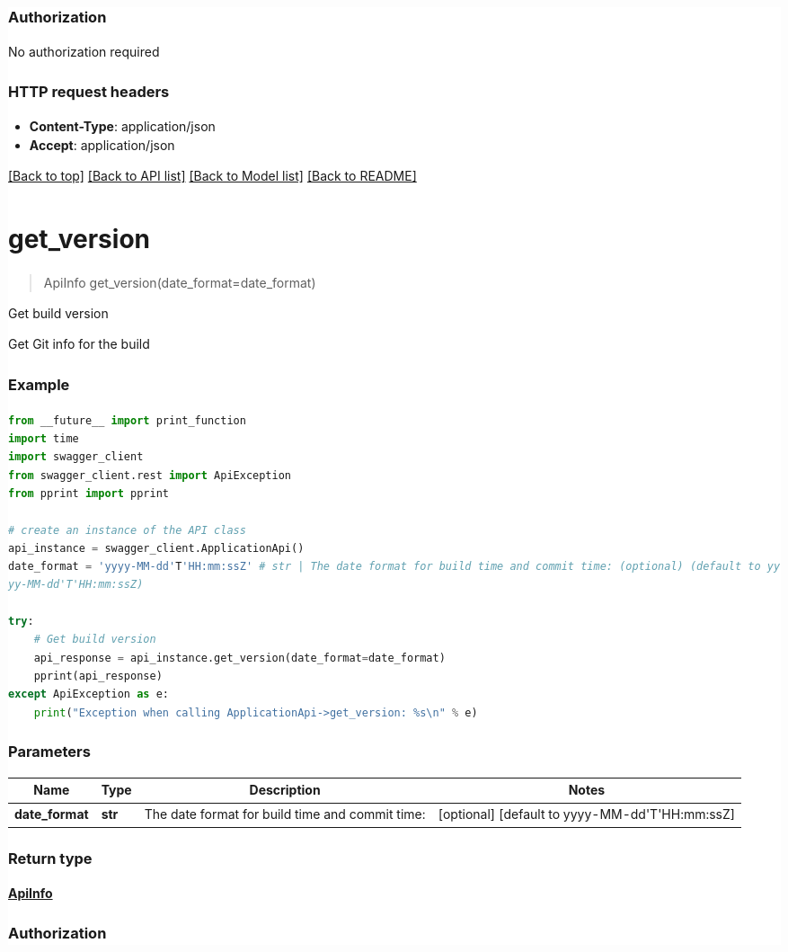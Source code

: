 ### Authorization

No authorization required

### HTTP request headers

 - **Content-Type**: application/json
 - **Accept**: application/json

[[Back to top]](#) [[Back to API list]](../README.md#documentation-for-api-endpoints) [[Back to Model list]](../README.md#documentation-for-models) [[Back to README]](../README.md)

# **get_version**
> ApiInfo get_version(date_format=date_format)

Get build version

Get Git info for the build

### Example
```python
from __future__ import print_function
import time
import swagger_client
from swagger_client.rest import ApiException
from pprint import pprint

# create an instance of the API class
api_instance = swagger_client.ApplicationApi()
date_format = 'yyyy-MM-dd'T'HH:mm:ssZ' # str | The date format for build time and commit time: (optional) (default to yyyy-MM-dd'T'HH:mm:ssZ)

try:
    # Get build version
    api_response = api_instance.get_version(date_format=date_format)
    pprint(api_response)
except ApiException as e:
    print("Exception when calling ApplicationApi->get_version: %s\n" % e)
```

### Parameters

Name | Type | Description  | Notes
------------- | ------------- | ------------- | -------------
 **date_format** | **str**| The date format for build time and commit time: | [optional] [default to yyyy-MM-dd&#39;T&#39;HH:mm:ssZ]

### Return type

[**ApiInfo**](ApiInfo.md)

### Authorization
